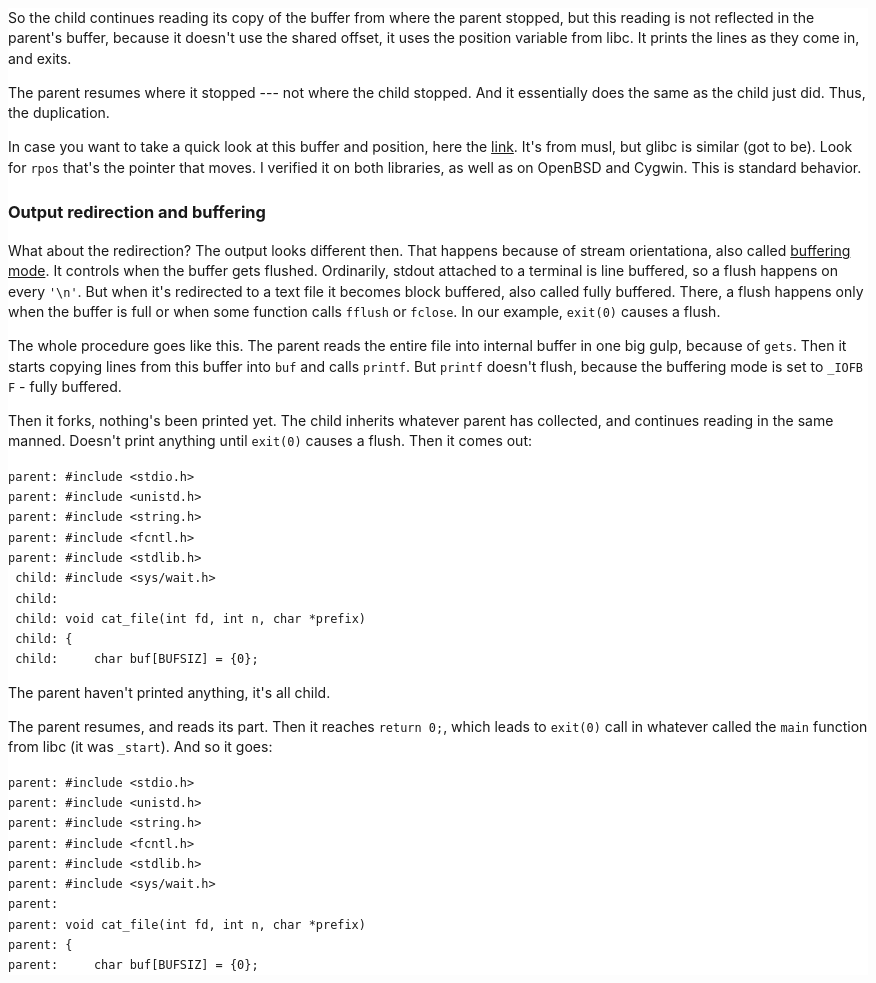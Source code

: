 So the child continues reading its copy of the buffer from where the parent
stopped, but this reading is not reflected in the parent's buffer, because it
doesn't use the shared offset, it uses the position variable from libc. It
prints the lines as they come in, and exits.

The parent resumes where it stopped --- not where the child stopped. And it
essentially does the same as the child just did. Thus, the duplication.

In case you want to take a quick look at this buffer and position, here the
[link][musl-iofile]. It's from musl, but glibc is similar (got to be). Look for
`rpos` that's the pointer that moves. I verified it on both libraries, as well
as on OpenBSD and Cygwin. This is standard behavior.

### Output redirection and buffering

What about the redirection? The output looks different then. That happens
because of stream orientationa, also called [buffering mode][setbuf]. It
controls when the buffer gets flushed. Ordinarily, stdout attached to a
terminal is line buffered, so a flush happens on every `'\n'`. But when it's
redirected to a text file it becomes block buffered, also called fully
buffered. There, a flush happens only when the buffer is full or when some
function calls `fflush` or `fclose`. In our example, `exit(0)` causes a flush.

The whole procedure goes like this. The parent reads the entire file into
internal buffer in one big gulp, because of `gets`. Then it starts copying
lines from this buffer into `buf` and calls `printf`. But `printf` doesn't
flush, because the buffering mode is set to `_IOFBF` - fully buffered.

Then it forks, nothing's been printed yet. The child inherits whatever parent
has collected, and continues reading in the same manned. Doesn't print anything
until `exit(0)` causes a flush. Then it comes out:
```
parent: #include <stdio.h>
parent: #include <unistd.h>
parent: #include <string.h>
parent: #include <fcntl.h>
parent: #include <stdlib.h>
 child: #include <sys/wait.h>
 child:
 child: void cat_file(int fd, int n, char *prefix)
 child: {
 child:     char buf[BUFSIZ] = {0};
```
The parent haven't printed anything, it's all child.

The parent resumes, and reads its part. Then it reaches `return 0;`, which
leads to `exit(0)` call in whatever called the `main` function from libc (it
was `_start`). And so it goes:
```
parent: #include <stdio.h>
parent: #include <unistd.h>
parent: #include <string.h>
parent: #include <fcntl.h>
parent: #include <stdlib.h>
parent: #include <sys/wait.h>
parent:
parent: void cat_file(int fd, int n, char *prefix)
parent: {
parent:     char buf[BUFSIZ] = {0};
```


[fork-road]: https://www.microsoft.com/en-us/research/wp-content/uploads/2019/04/fork-hotos19.pdf
[signal-safety]: https://man7.org/linux/man-pages/man7/signal-safety.7.html
[musl-fork]: https://git.musl-libc.org/cgit/musl/log/src/process/fork.c?showmsg=1
[fork]: https://man7.org/linux/man-pages/man2/fork.2.html
[musl-iofile]: https://git.musl-libc.org/cgit/musl/tree/src/internal/stdio_impl.h#n23
[setbuf]: https://man7.org/linux/man-pages/man3/setbuf.3.html
[fgets]: https://man7.org/linux/man-pages/man3/fgets.3p.html
[files-are-hard]: https://danluu.com/file-consistency/
[create-process]: https://learn.microsoft.com/en-us/windows/win32/api/processthreadsapi/nf-processthreadsapi-createprocessw